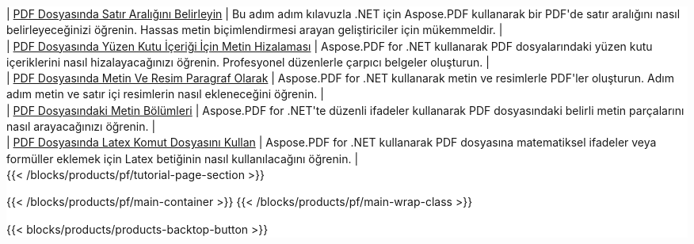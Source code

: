 | [PDF Dosyasında Satır Aralığını Belirleyin](./specify-line-spacing/) | Bu adım adım kılavuzla .NET için Aspose.PDF kullanarak bir PDF'de satır aralığını nasıl belirleyeceğinizi öğrenin. Hassas metin biçimlendirmesi arayan geliştiriciler için mükemmeldir. |  
| [PDF Dosyasında Yüzen Kutu İçeriği İçin Metin Hizalaması](./text-alignment-for-floating-box-contents/) | Aspose.PDF for .NET kullanarak PDF dosyalarındaki yüzen kutu içeriklerini nasıl hizalayacağınızı öğrenin. Profesyonel düzenlerle çarpıcı belgeler oluşturun. |  
| [PDF Dosyasında Metin Ve Resim Paragraf Olarak](./text-and-image-as-paragraph/) | Aspose.PDF for .NET kullanarak metin ve resimlerle PDF'ler oluşturun. Adım adım metin ve satır içi resimlerin nasıl ekleneceğini öğrenin. |  
| [PDF Dosyasındaki Metin Bölümleri](./text-segments/) | Aspose.PDF for .NET'te düzenli ifadeler kullanarak PDF dosyasındaki belirli metin parçalarını nasıl arayacağınızı öğrenin. |  
| [PDF Dosyasında Latex Komut Dosyasını Kullan](./use-latex-script/) | Aspose.PDF for .NET kullanarak PDF dosyasına matematiksel ifadeler veya formüller eklemek için Latex betiğinin nasıl kullanılacağını öğrenin. |  
{{< /blocks/products/pf/tutorial-page-section >}}

{{< /blocks/products/pf/main-container >}}
{{< /blocks/products/pf/main-wrap-class >}}

{{< blocks/products/products-backtop-button >}}
